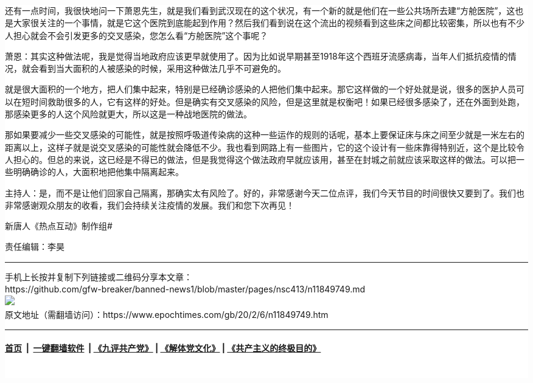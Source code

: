 </p>
<p>
 还有一点时间，我很快地问一下萧恩先生，就是我们看到武汉现在的这个状况，有一个新的就是他们在一些公共场所去建“方舱医院”，这也是大家很关注的一个事情，就是它这个医院到底能起到作用？然后我们看到说在这个流出的视频看到这些床之间都比较密集，所以也有不少人担心就会不会引发更多的交叉感染，您怎么看“方舱医院”这个事呢？
</p>
<p>
 萧恩：其实这种做法呢，我是觉得当地政府应该更早就使用了。因为比如说早期甚至1918年这个西班牙流感病毒，当年人们抵抗疫情的情况，就会看到当大面积的人被感染的时候，采用这种做法几乎不可避免的。
</p>
<p>
 就是很大面积的一个地方，把人们集中起来，特别是已经确诊感染的人把他们集中起来。那它这样做的一个好处就是说，很多的医护人员可以在短时间救助很多的人，它有这样的好处。但是确实有交叉感染的风险，但是这里就是权衡吧！如果已经很多感染了，还在外面到处跑，那感染更多的人这个风险就更大，所以这是一种战地医院的做法。
</p>
<p>
 那如果要减少一些交叉感染的可能性，就是按照呼吸道传染病的这种一些运作的规则的话呢，基本上要保证床与床之间至少就是一米左右的距离以上，这样子就是说交叉感染的可能性就会降低不少。我也看到网路上有一些图片，它的这个设计有一些床靠得特别近，这个是比较令人担心的。但总的来说，这已经是不得已的做法，但是我觉得这个做法政府早就应该用，甚至在封城之前就应该采取这样的做法。可以把一些明确确诊的人，大面积地把他集中隔离起来。
</p>
<p>
 主持人：是，而不是让他们回家自己隔离，那确实太有风险了。好的，非常感谢今天二位点评，我们今天节目的时间很快又要到了。我们也非常感谢观众朋友的收看，我们会持续关注疫情的发展。我们和您下次再见！
</p>
<p>
 新唐人《热点互动》制作组#
</p>
<p>
 责任编辑：李昊
</p>
</div>
<hr/>
手机上长按并复制下列链接或二维码分享本文章：<br/>
https://github.com/gfw-breaker/banned-news1/blob/master/pages/nsc413/n11849749.md <br/>
<a href='https://github.com/gfw-breaker/banned-news1/blob/master/pages/nsc413/n11849749.md'><img src='https://github.com/gfw-breaker/banned-news1/blob/master/pages/nsc413/n11849749.md.png'/></a> <br/>
原文地址（需翻墙访问）：https://www.epochtimes.com/gb/20/2/6/n11849749.htm


------------------------
#### [首页](https://github.com/gfw-breaker/banned-news1/blob/master/README.md) &nbsp;|&nbsp; [一键翻墙软件](https://github.com/gfw-breaker/nogfw/blob/master/README.md) &nbsp;| [《九评共产党》](https://github.com/gfw-breaker/9ping.md/blob/master/README.md#九评之一评共产党是什么) | [《解体党文化》](https://github.com/gfw-breaker/jtdwh.md/blob/master/README.md) | [《共产主义的终极目的》](https://github.com/gfw-breaker/gczydzjmd.md/blob/master/README.md)


<img src='http://gfw-breaker.win/banned-news/pages/nsc413/n11849749.md' width='0px' height='0px'/>